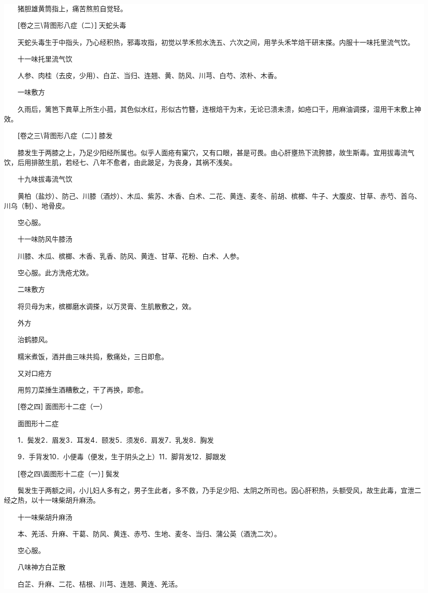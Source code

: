 　　猪胆雄黄筒指上，痛苦熬煎自觉轻。

　　[卷之三\背图形八症（二）] 天蛇头毒 

　　天蛇头毒生于中指头，乃心经积热，邪毒攻指，初觉以芋禾煎水洗五、六次之间，用芋头禾竿焙干研末搽。内服十一味托里流气饮。

　　十一味托里流气饮

　　人参、肉桂（去皮，少用）、白芷、当归、连翘、黄、防风、川芎、白芍、浓朴、木香。

　　一味敷方

　　久雨后，篱笆下粪草上所生小菰，其色似水红，形似古竹簪，连根焙干为末，无论已溃未溃，如疮口干，用麻油调搽，湿用干末敷上神效。

　　[卷之三\背图形八症（二）] 膝发 

　　膝发生于两膝之上，乃足少阳经所属也。似乎人面疮有窠穴，又有口眼，甚是可畏。由心肝壅热下流胯膝，故生斯毒。宜用拔毒流气饮，后用排脓生肌，若经七、八年不愈者，由此跛足，为丧身，其祸不浅矣。

　　十九味拔毒流气饮

　　黄柏（盐炒）、防己、川膝（酒炒）、木瓜、紫苏、木香、白术、二花、黄连、麦冬、前胡、槟榔、牛子、大腹皮、甘草、赤芍、首乌、川乌（制）、地骨皮。

　　空心服。

　　十一味防风牛膝汤

　　川膝、木瓜、槟榔、木香、乳香、防风、黄连、甘草、花粉、白术、人参。

　　空心服。此方洗疮尤效。

　　二味敷方

　　将贝母为末，槟榔磨水调搽，以万灵膏、生肌散敷之，效。

　　外方

　　治鹤膝风。

　　糯米煮饭，酒并曲三味共捣，敷痛处，三日即愈。

　　又对口疮方

　　用剪刀菜捶生酒糟敷之，干了再换，即愈。

　　[卷之四] 面图形十二症（一） 

　　面图形十二症

　　1．鬓发2．眉发3．耳发4．颐发5．须发6．肩发7．乳发8．胸发

　　9．手背发10．小便毒（便发，生于阴头之上）11．脚背发12．脚跟发

　　[卷之四\面图形十二症（一）] 鬓发 

　　鬓发生于两额之间，小儿妇人多有之，男子生此者，多不救，乃手足少阳、太阴之所司也。因心肝积热，头额受风，故生此毒，宜泄二经之热，以十一味柴胡升麻汤。

　　十一味柴胡升麻汤

　　本、羌活、升麻、干葛、防风、黄连、赤芍、生地、麦冬、当归、蒲公英（酒洗二次）。

　　空心服。

　　八味神方白芷散

　　白芷、升麻、二花、桔根、川芎、连翘、黄连、羌活。
